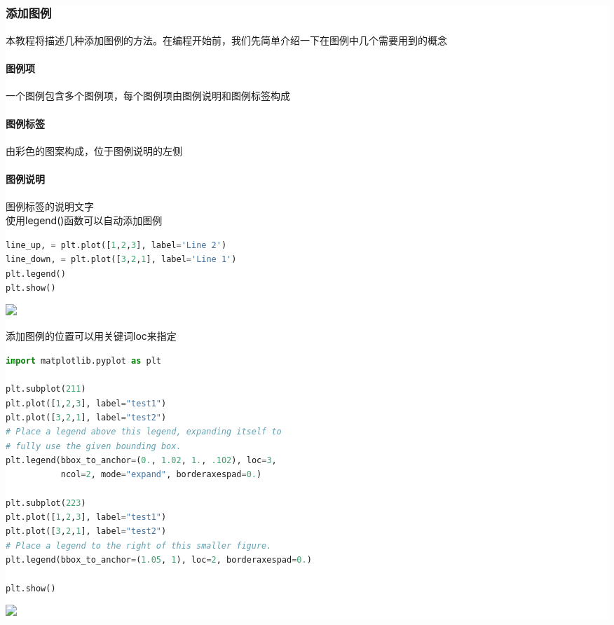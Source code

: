 ### 添加图例   
本教程将描述几种添加图例的方法。在编程开始前，我们先简单介绍一下在图例中几个需要用到的概念   
#### 图例项   
一个图例包含多个图例项，每个图例项由图例说明和图例标签构成   
#### 图例标签   
由彩色的图案构成，位于图例说明的左侧   
#### 图例说明   
图例标签的说明文字   
使用legend()函数可以自动添加图例   

``` python
line_up, = plt.plot([1,2,3], label='Line 2')
line_down, = plt.plot([3,2,1], label='Line 1')
plt.legend()
plt.show()
```
![](http://7xrahm.com1.z0.glb.clouddn.com/blog/Python%E6%95%B0%E6%8D%AE%E5%8F%AF%E8%A7%86%E5%8C%96/14.png?)

添加图例的位置可以用关键词loc来指定

``` python
import matplotlib.pyplot as plt

plt.subplot(211)
plt.plot([1,2,3], label="test1")
plt.plot([3,2,1], label="test2")
# Place a legend above this legend, expanding itself to
# fully use the given bounding box.
plt.legend(bbox_to_anchor=(0., 1.02, 1., .102), loc=3,
           ncol=2, mode="expand", borderaxespad=0.)

plt.subplot(223)
plt.plot([1,2,3], label="test1")
plt.plot([3,2,1], label="test2")
# Place a legend to the right of this smaller figure.
plt.legend(bbox_to_anchor=(1.05, 1), loc=2, borderaxespad=0.)

plt.show()
```
![](http://7xrahm.com1.z0.glb.clouddn.com/blog/Python%E6%95%B0%E6%8D%AE%E5%8F%AF%E8%A7%86%E5%8C%96/15.png?)